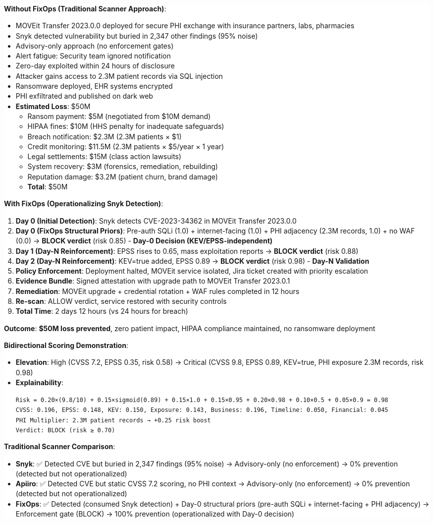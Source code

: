 **Without FixOps (Traditional Scanner Approach)**:
- MOVEit Transfer 2023.0.0 deployed for secure PHI exchange with insurance partners, labs, pharmacies
- Snyk detected vulnerability but buried in 2,347 other findings (95% noise)
- Advisory-only approach (no enforcement gates)
- Alert fatigue: Security team ignored notification
- Zero-day exploited within 24 hours of disclosure
- Attacker gains access to 2.3M patient records via SQL injection
- Ransomware deployed, EHR systems encrypted
- PHI exfiltrated and published on dark web
- **Estimated Loss**: $50M
  - Ransom payment: $5M (negotiated from $10M demand)
  - HIPAA fines: $10M (HHS penalty for inadequate safeguards)
  - Breach notification: $2.3M (2.3M patients × $1)
  - Credit monitoring: $11.5M (2.3M patients × $5/year × 1 year)
  - Legal settlements: $15M (class action lawsuits)
  - System recovery: $3M (forensics, remediation, rebuilding)
  - Reputation damage: $3.2M (patient churn, brand damage)
  - **Total**: $50M

**With FixOps (Operationalizing Snyk Detection)**:
1. **Day 0 (Initial Detection)**: Snyk detects CVE-2023-34362 in MOVEit Transfer 2023.0.0
2. **Day 0 (FixOps Structural Priors)**: Pre-auth SQLi (1.0) + internet-facing (1.0) + PHI adjacency (2.3M records, 1.0) + no WAF (0.0) → **BLOCK verdict** (risk 0.85) - **Day-0 Decision (KEV/EPSS-independent)**
3. **Day 1 (Day-N Reinforcement)**: EPSS rises to 0.65, mass exploitation reports → **BLOCK verdict** (risk 0.88)
4. **Day 2 (Day-N Reinforcement)**: KEV=true added, EPSS 0.89 → **BLOCK verdict** (risk 0.98) - **Day-N Validation**
5. **Policy Enforcement**: Deployment halted, MOVEit service isolated, Jira ticket created with priority escalation
6. **Evidence Bundle**: Signed attestation with upgrade path to MOVEit Transfer 2023.0.1
7. **Remediation**: MOVEit upgrade + credential rotation + WAF rules completed in 12 hours
8. **Re-scan**: ALLOW verdict, service restored with security controls
9. **Total Time**: 2 days 12 hours (vs 24 hours for breach)

**Outcome**: **$50M loss prevented**, zero patient impact, HIPAA compliance maintained, no ransomware deployment

**Bidirectional Scoring Demonstration**:
- **Elevation**: High (CVSS 7.2, EPSS 0.35, risk 0.58) → Critical (CVSS 9.8, EPSS 0.89, KEV=true, PHI exposure 2.3M records, risk 0.98)
- **Explainability**: 
  ```
  Risk = 0.20×(9.8/10) + 0.15×sigmoid(0.89) + 0.15×1.0 + 0.15×0.95 + 0.20×0.98 + 0.10×0.5 + 0.05×0.9 = 0.98
  CVSS: 0.196, EPSS: 0.148, KEV: 0.150, Exposure: 0.143, Business: 0.196, Timeline: 0.050, Financial: 0.045
  PHI Multiplier: 2.3M patient records → +0.25 risk boost
  Verdict: BLOCK (risk ≥ 0.70)
  ```

**Traditional Scanner Comparison**:
- **Snyk**: ✅ Detected CVE but buried in 2,347 findings (95% noise) → Advisory-only (no enforcement) → 0% prevention (detected but not operationalized)
- **Apiiro**: ✅ Detected CVE but static CVSS 7.2 scoring, no PHI context → Advisory-only (no enforcement) → 0% prevention (detected but not operationalized)
- **FixOps**: ✅ Detected (consumed Snyk detection) + Day-0 structural priors (pre-auth SQLi + internet-facing + PHI adjacency) → Enforcement gate (BLOCK) → 100% prevention (operationalized with Day-0 decision)
